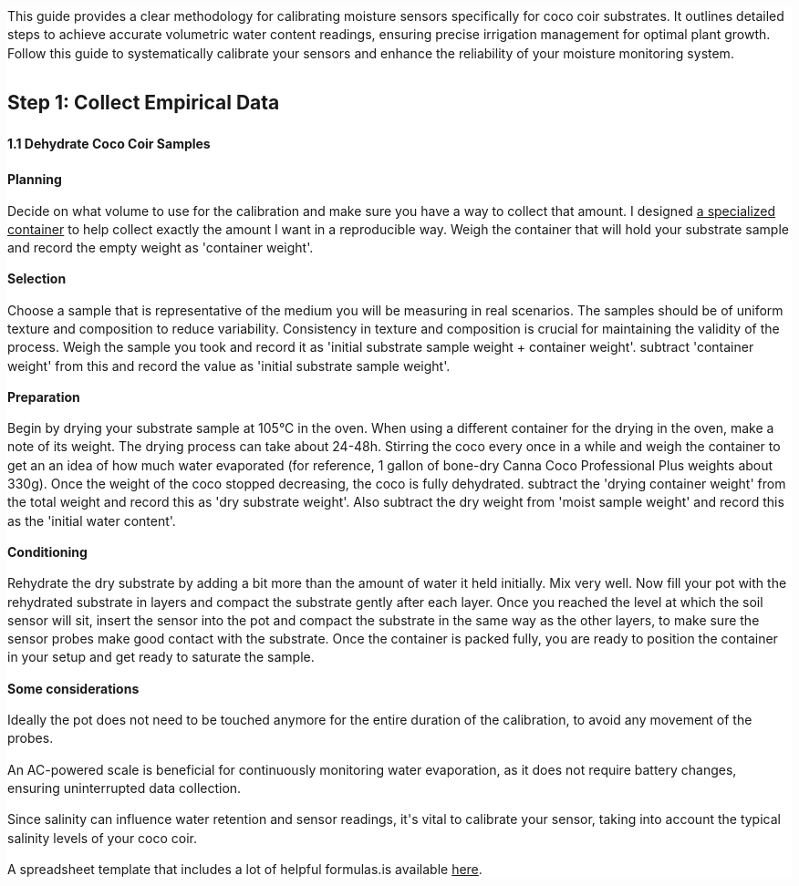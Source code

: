 This guide provides a clear methodology for calibrating moisture sensors specifically for coco coir substrates. It outlines detailed steps to achieve accurate volumetric water content readings, ensuring precise irrigation management for optimal plant growth. Follow this guide to systematically calibrate your sensors and enhance the reliability of your moisture monitoring system.

## Step 1: Collect Empirical Data

#### 1.1 Dehydrate Coco Coir Samples
**Planning**

Decide on what volume to use for the calibration and make sure you have a way to collect that amount. I designed [a specialized container](https://www.thingiverse.com/thing:6556448) to help collect exactly the amount I want in a reproducible way. Weigh the container that will hold your substrate sample and record the empty weight as 'container weight'.

**Selection**

Choose a sample that is representative of the medium you will be measuring in real scenarios. The samples should be of uniform texture and composition to reduce variability. Consistency in texture and composition is crucial for maintaining the validity of the process. Weigh the sample you took and record it as 'initial substrate sample weight + container weight'. subtract 'container weight' from this and record the value as 'initial substrate sample weight'.

**Preparation**

Begin by drying your substrate sample at 105°C in the oven. When using a different container for the drying in the oven, make a note of its weight. The drying process can take about 24-48h. Stirring the coco every once in a while and weigh the container to get an an idea of how much water evaporated (for reference, 1 gallon of bone-dry Canna Coco Professional Plus weights about 330g). Once the weight of the coco stopped decreasing, the coco is fully dehydrated. subtract the 'drying container weight' from the total weight and record this as 'dry substrate weight'. Also subtract the dry weight from 'moist sample weight' and record this as the 'initial water content'.

**Conditioning**

Rehydrate the dry substrate by adding a bit more than the amount of water it held initially. Mix very well. Now fill your pot with the rehydrated substrate in layers and compact the substrate gently after each layer. Once you reached the level at which the soil sensor will sit, insert the sensor into the pot and compact the substrate in the same way as the other layers, to make sure the sensor probes make good contact with the substrate. Once the container is packed fully, you are ready to position the container in your setup and get ready to saturate the sample.

**Some considerations**
  
Ideally the pot does not need to be touched anymore for the entire duration of the calibration, to avoid any movement of the probes. 
  
An AC-powered scale is beneficial for continuously monitoring water evaporation, as it does not require battery changes, ensuring uninterrupted data collection. 
  
Since salinity can influence water retention and sensor readings, it's vital to calibrate your sensor, taking into account the typical salinity levels of your coco coir.
  
A spreadsheet template that includes a lot of helpful formulas.is available [here](https://docs.google.com/spreadsheets/d/1qk80CA_TloXIW8XoP4QbN24SspkzT8rVAmU1Bg_5XQ4).
